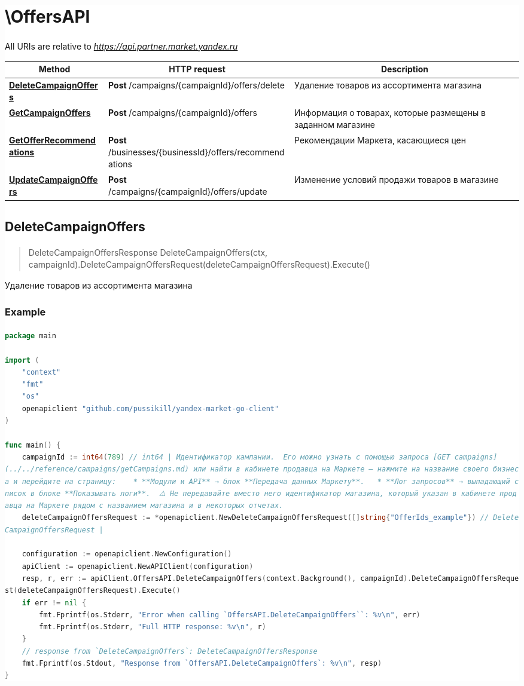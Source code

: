 # \OffersAPI

All URIs are relative to *https://api.partner.market.yandex.ru*

Method | HTTP request | Description
------------- | ------------- | -------------
[**DeleteCampaignOffers**](OffersAPI.md#DeleteCampaignOffers) | **Post** /campaigns/{campaignId}/offers/delete | Удаление товаров из ассортимента магазина
[**GetCampaignOffers**](OffersAPI.md#GetCampaignOffers) | **Post** /campaigns/{campaignId}/offers | Информация о товарах, которые размещены в заданном магазине
[**GetOfferRecommendations**](OffersAPI.md#GetOfferRecommendations) | **Post** /businesses/{businessId}/offers/recommendations | Рекомендации Маркета, касающиеся цен
[**UpdateCampaignOffers**](OffersAPI.md#UpdateCampaignOffers) | **Post** /campaigns/{campaignId}/offers/update | Изменение условий продажи товаров в магазине



## DeleteCampaignOffers

> DeleteCampaignOffersResponse DeleteCampaignOffers(ctx, campaignId).DeleteCampaignOffersRequest(deleteCampaignOffersRequest).Execute()

Удаление товаров из ассортимента магазина



### Example

```go
package main

import (
	"context"
	"fmt"
	"os"
	openapiclient "github.com/pussikill/yandex-market-go-client"
)

func main() {
	campaignId := int64(789) // int64 | Идентификатор кампании.  Его можно узнать с помощью запроса [GET campaigns](../../reference/campaigns/getCampaigns.md) или найти в кабинете продавца на Маркете — нажмите на название своего бизнеса и перейдите на страницу:    * **Модули и API** → блок **Передача данных Маркету**.   * **Лог запросов** → выпадающий список в блоке **Показывать логи**.  ⚠️ Не передавайте вместо него идентификатор магазина, который указан в кабинете продавца на Маркете рядом с названием магазина и в некоторых отчетах. 
	deleteCampaignOffersRequest := *openapiclient.NewDeleteCampaignOffersRequest([]string{"OfferIds_example"}) // DeleteCampaignOffersRequest | 

	configuration := openapiclient.NewConfiguration()
	apiClient := openapiclient.NewAPIClient(configuration)
	resp, r, err := apiClient.OffersAPI.DeleteCampaignOffers(context.Background(), campaignId).DeleteCampaignOffersRequest(deleteCampaignOffersRequest).Execute()
	if err != nil {
		fmt.Fprintf(os.Stderr, "Error when calling `OffersAPI.DeleteCampaignOffers``: %v\n", err)
		fmt.Fprintf(os.Stderr, "Full HTTP response: %v\n", r)
	}
	// response from `DeleteCampaignOffers`: DeleteCampaignOffersResponse
	fmt.Fprintf(os.Stdout, "Response from `OffersAPI.DeleteCampaignOffers`: %v\n", resp)
}
```

